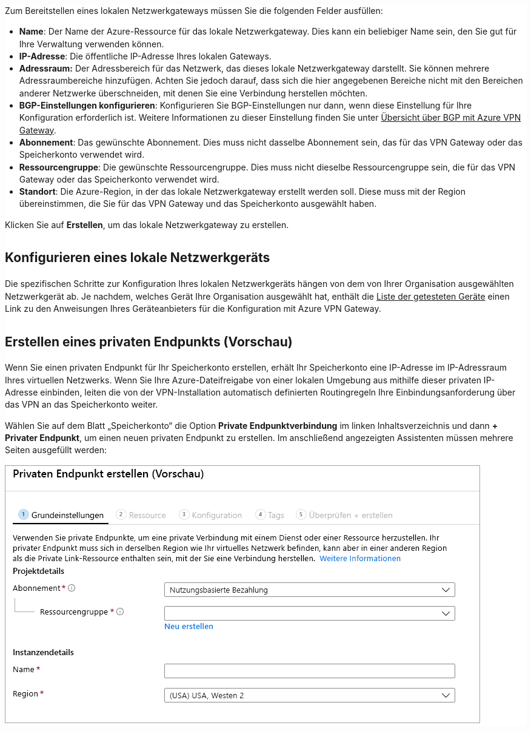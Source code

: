 Zum Bereitstellen eines lokalen Netzwerkgateways müssen Sie die folgenden Felder ausfüllen:

- **Name**: Der Name der Azure-Ressource für das lokale Netzwerkgateway. Dies kann ein beliebiger Name sein, den Sie gut für Ihre Verwaltung verwenden können.
- **IP-Adresse**: Die öffentliche IP-Adresse Ihres lokalen Gateways.
- **Adressraum:** Der Adressbereich für das Netzwerk, das dieses lokale Netzwerkgateway darstellt. Sie können mehrere Adressraumbereiche hinzufügen. Achten Sie jedoch darauf, dass sich die hier angegebenen Bereiche nicht mit den Bereichen anderer Netzwerke überschneiden, mit denen Sie eine Verbindung herstellen möchten. 
- **BGP-Einstellungen konfigurieren**: Konfigurieren Sie BGP-Einstellungen nur dann, wenn diese Einstellung für Ihre Konfiguration erforderlich ist. Weitere Informationen zu dieser Einstellung finden Sie unter [Übersicht über BGP mit Azure VPN Gateway](../../vpn-gateway/vpn-gateway-bgp-overview.md).
- **Abonnement**: Das gewünschte Abonnement. Dies muss nicht dasselbe Abonnement sein, das für das VPN Gateway oder das Speicherkonto verwendet wird.
- **Ressourcengruppe**: Die gewünschte Ressourcengruppe. Dies muss nicht dieselbe Ressourcengruppe sein, die für das VPN Gateway oder das Speicherkonto verwendet wird.
- **Standort**: Die Azure-Region, in der das lokale Netzwerkgateway erstellt werden soll. Diese muss mit der Region übereinstimmen, die Sie für das VPN Gateway und das Speicherkonto ausgewählt haben.

Klicken Sie auf **Erstellen**, um das lokale Netzwerkgateway zu erstellen.  

## <a name="configure-on-premises-network-appliance"></a>Konfigurieren eines lokale Netzwerkgeräts
Die spezifischen Schritte zur Konfiguration Ihres lokalen Netzwerkgeräts hängen von dem von Ihrer Organisation ausgewählten Netzwerkgerät ab. Je nachdem, welches Gerät Ihre Organisation ausgewählt hat, enthält die [Liste der getesteten Geräte](../../vpn-gateway/vpn-gateway-about-vpn-devices.md) einen Link zu den Anweisungen Ihres Geräteanbieters für die Konfiguration mit Azure VPN Gateway.

## <a name="create-private-endpoint-preview"></a>Erstellen eines privaten Endpunkts (Vorschau)
Wenn Sie einen privaten Endpunkt für Ihr Speicherkonto erstellen, erhält Ihr Speicherkonto eine IP-Adresse im IP-Adressraum Ihres virtuellen Netzwerks. Wenn Sie Ihre Azure-Dateifreigabe von einer lokalen Umgebung aus mithilfe dieser privaten IP-Adresse einbinden, leiten die von der VPN-Installation automatisch definierten Routingregeln Ihre Einbindungsanforderung über das VPN an das Speicherkonto weiter. 

Wählen Sie auf dem Blatt „Speicherkonto“ die Option **Private Endpunktverbindung** im linken Inhaltsverzeichnis und dann **+ Privater Endpunkt**, um einen neuen privaten Endpunkt zu erstellen. Im anschließend angezeigten Assistenten müssen mehrere Seiten ausgefüllt werden:

![Screenshot des Abschnitts „Grundlagen“ des Abschnitts „Erstellen eines privaten Endpunkts“](media/storage-files-configure-s2s-vpn/create-private-endpoint-1.png)
